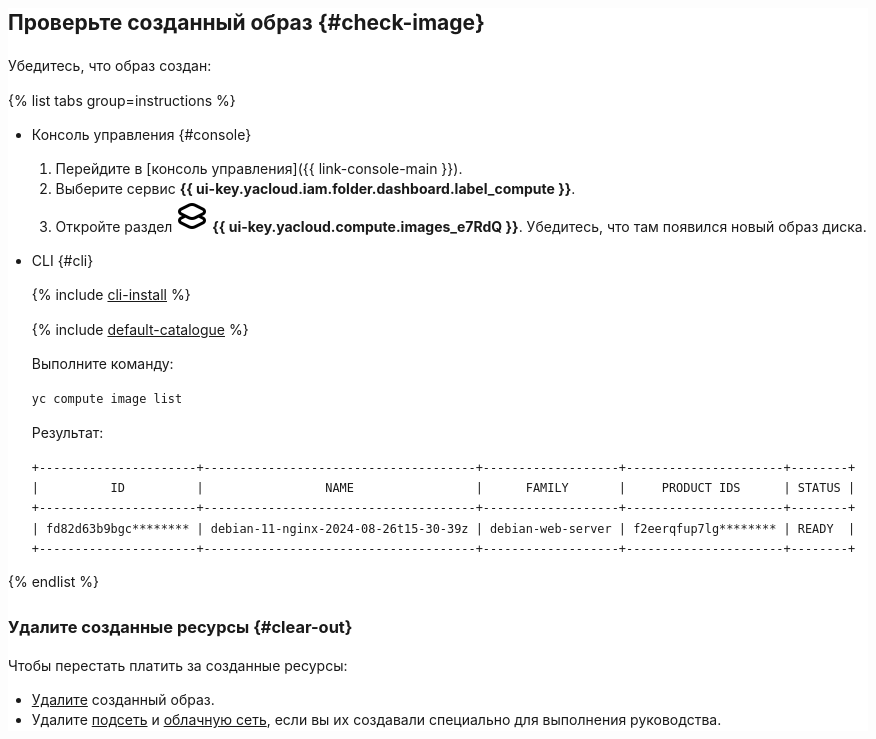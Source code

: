 
## Проверьте созданный образ {#check-image}

Убедитесь, что образ создан:

{% list tabs group=instructions %}

- Консоль управления {#console}

  1. Перейдите в [консоль управления]({{ link-console-main }}).
  1. Выберите сервис **{{ ui-key.yacloud.iam.folder.dashboard.label_compute }}**.
  1. Откройте раздел ![image](../../_assets/console-icons/layers.svg) **{{ ui-key.yacloud.compute.images_e7RdQ }}**. Убедитесь, что там появился новый образ диска.

- CLI {#cli}

  {% include [cli-install](../../_includes/cli-install.md) %}

  {% include [default-catalogue](../../_includes/default-catalogue.md) %}

  Выполните команду:

  ```bash
  yc compute image list
  ```

  Результат:

  ```text
  +----------------------+--------------------------------------+-------------------+----------------------+--------+
  |          ID          |                 NAME                 |      FAMILY       |     PRODUCT IDS      | STATUS |
  +----------------------+--------------------------------------+-------------------+----------------------+--------+
  | fd82d63b9bgc******** | debian-11-nginx-2024-08-26t15-30-39z | debian-web-server | f2eerqfup7lg******** | READY  |
  +----------------------+--------------------------------------+-------------------+----------------------+--------+
  ```

{% endlist %}


### Удалите созданные ресурсы {#clear-out}

Чтобы перестать платить за созданные ресурсы:

* [Удалите](../../compute/operations/image-control/delete.md) созданный образ.
* Удалите [подсеть](../../vpc/operations/subnet-delete.md) и [облачную сеть](../../vpc/operations/network-delete.md), если вы их создавали специально для выполнения руководства.
